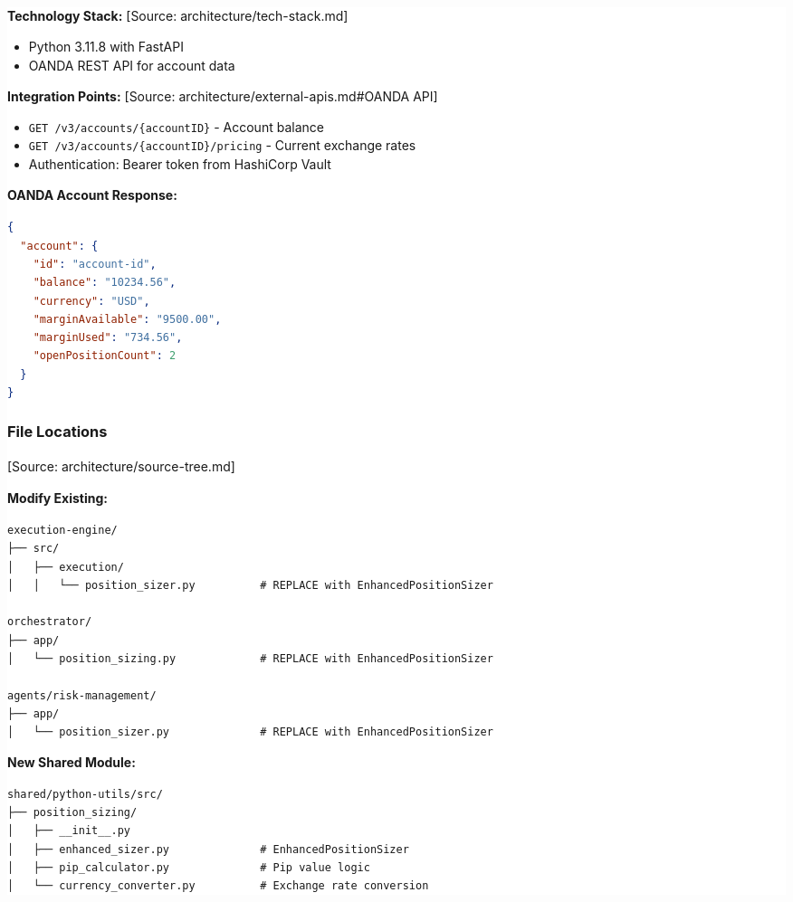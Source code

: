 **Technology Stack:**
[Source: architecture/tech-stack.md]
- Python 3.11.8 with FastAPI
- OANDA REST API for account data

**Integration Points:**
[Source: architecture/external-apis.md#OANDA API]
- `GET /v3/accounts/{accountID}` - Account balance
- `GET /v3/accounts/{accountID}/pricing` - Current exchange rates
- Authentication: Bearer token from HashiCorp Vault

**OANDA Account Response:**
```json
{
  "account": {
    "id": "account-id",
    "balance": "10234.56",
    "currency": "USD",
    "marginAvailable": "9500.00",
    "marginUsed": "734.56",
    "openPositionCount": 2
  }
}
```

### File Locations
[Source: architecture/source-tree.md]

**Modify Existing:**
```
execution-engine/
├── src/
│   ├── execution/
│   │   └── position_sizer.py          # REPLACE with EnhancedPositionSizer

orchestrator/
├── app/
│   └── position_sizing.py             # REPLACE with EnhancedPositionSizer

agents/risk-management/
├── app/
│   └── position_sizer.py              # REPLACE with EnhancedPositionSizer
```

**New Shared Module:**
```
shared/python-utils/src/
├── position_sizing/
│   ├── __init__.py
│   ├── enhanced_sizer.py              # EnhancedPositionSizer
│   ├── pip_calculator.py              # Pip value logic
│   └── currency_converter.py          # Exchange rate conversion
```
